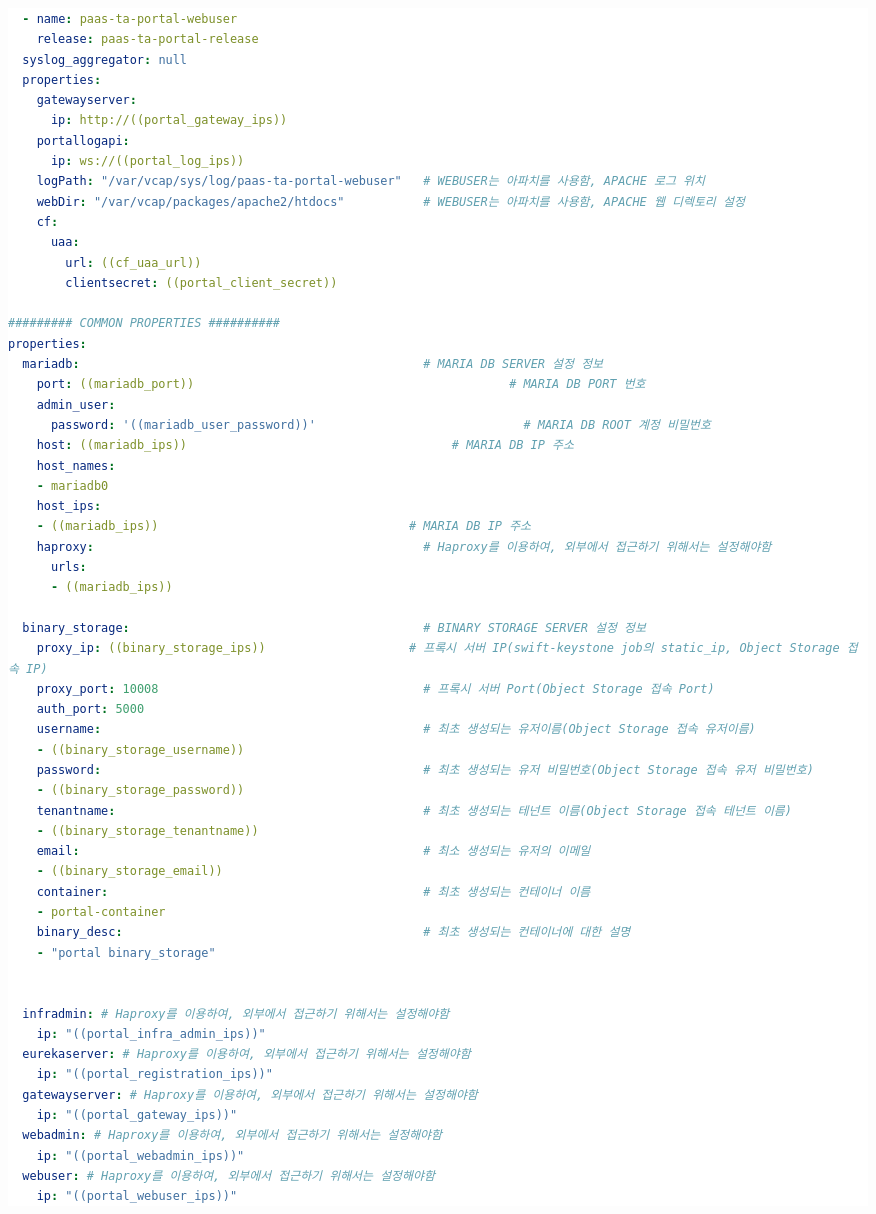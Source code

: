 ```yml
  - name: paas-ta-portal-webuser
    release: paas-ta-portal-release
  syslog_aggregator: null
  properties:
    gatewayserver:
      ip: http://((portal_gateway_ips))
    portallogapi:
      ip: ws://((portal_log_ips))
    logPath: "/var/vcap/sys/log/paas-ta-portal-webuser"   # WEBUSER는 아파치를 사용함, APACHE 로그 위치
    webDir: "/var/vcap/packages/apache2/htdocs"           # WEBUSER는 아파치를 사용함, APACHE 웹 디렉토리 설정
    cf:
      uaa:
        url: ((cf_uaa_url))
        clientsecret: ((portal_client_secret))

######### COMMON PROPERTIES ##########
properties:
  mariadb:                                                # MARIA DB SERVER 설정 정보
    port: ((mariadb_port))                                            # MARIA DB PORT 번호
    admin_user:
      password: '((mariadb_user_password))'                             # MARIA DB ROOT 계정 비밀번호
    host: ((mariadb_ips))                                     # MARIA DB IP 주소
    host_names:
    - mariadb0
    host_ips:
    - ((mariadb_ips))                                   # MARIA DB IP 주소
    haproxy:                                              # Haproxy를 이용하여, 외부에서 접근하기 위해서는 설정해야함
      urls:
      - ((mariadb_ips))

  binary_storage:                                         # BINARY STORAGE SERVER 설정 정보
    proxy_ip: ((binary_storage_ips))                    # 프록시 서버 IP(swift-keystone job의 static_ip, Object Storage 접속 IP)
    proxy_port: 10008                                     # 프록시 서버 Port(Object Storage 접속 Port)
    auth_port: 5000
    username:                                             # 최초 생성되는 유저이름(Object Storage 접속 유저이름)
    - ((binary_storage_username))
    password:                                             # 최초 생성되는 유저 비밀번호(Object Storage 접속 유저 비밀번호)
    - ((binary_storage_password))
    tenantname:                                           # 최초 생성되는 테넌트 이름(Object Storage 접속 테넌트 이름)
    - ((binary_storage_tenantname))
    email:                                                # 최소 생성되는 유저의 이메일
    - ((binary_storage_email))
    container:                                            # 최초 생성되는 컨테이너 이름
    - portal-container
    binary_desc:                                          # 최초 생성되는 컨테이너에 대한 설명
    - "portal binary_storage"


  infradmin: # Haproxy를 이용하여, 외부에서 접근하기 위해서는 설정해야함
    ip: "((portal_infra_admin_ips))"
  eurekaserver: # Haproxy를 이용하여, 외부에서 접근하기 위해서는 설정해야함
    ip: "((portal_registration_ips))"
  gatewayserver: # Haproxy를 이용하여, 외부에서 접근하기 위해서는 설정해야함
    ip: "((portal_gateway_ips))"
  webadmin: # Haproxy를 이용하여, 외부에서 접근하기 위해서는 설정해야함
    ip: "((portal_webadmin_ips))"
  webuser: # Haproxy를 이용하여, 외부에서 접근하기 위해서는 설정해야함
    ip: "((portal_webuser_ips))"
```